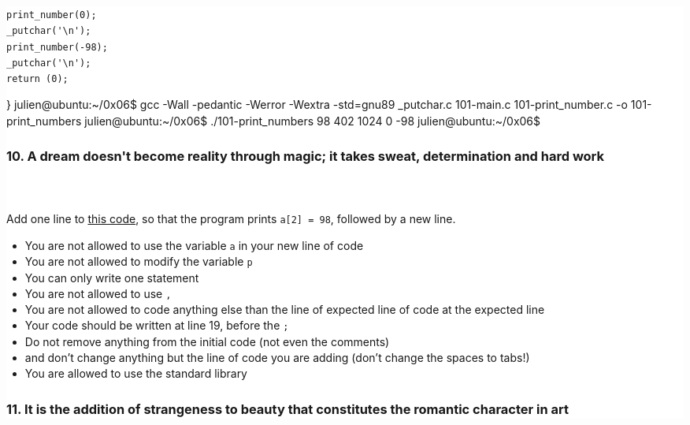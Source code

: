     print_number(0);
    _putchar('\n');
    print_number(-98);
    _putchar('\n');
    return (0);
}
julien@ubuntu:~/0x06$ gcc -Wall -pedantic -Werror -Wextra -std=gnu89 _putchar.c 101-main.c 101-print_number.c -o 101-print_numbers
julien@ubuntu:~/0x06$ ./101-print_numbers 
98
402
1024
0
-98
julien@ubuntu:~/0x06$ 
</code></pre>

  </div>

  <div class="panel-heading panel-heading-actions">
    <h3 class="panel-title">
      10. A dream doesn't become reality through magic; it takes sweat, determination and hard work
    </h3>
  </div>

  <div class="panel-body">
    <p><img src="https://s3.amazonaws.com/alx-intranet.hbtn.io/uploads/medias/2020/9/21b4fc5c1b5df84e6ae4fe8807aa359d929e748a.gif?X-Amz-Algorithm=AWS4-HMAC-SHA256&amp;X-Amz-Credential=AKIARDDGGGOUSBVO6H7D%2F20230128%2Fus-east-1%2Fs3%2Faws4_request&amp;X-Amz-Date=20230128T070648Z&amp;X-Amz-Expires=86400&amp;X-Amz-SignedHeaders=host&amp;X-Amz-Signature=f9236f94f94d6340bdf8938664ae60781611f22703a474deb54ddc09e8b44f21" alt="" loading="lazy" style="">
<br><br>
Add one line to <a href="https://github.com/holbertonschool/make_magic_happen/blob/master/magic.c" title="this code" target="_blank">this code</a>, so that the program prints <code>a[2] = 98</code>, followed by a new line.</p>

<ul>
<li>You are not allowed to use the variable <code>a</code> in your new line of code</li>
<li>You are not allowed to modify the variable <code>p</code></li>
<li>You can only write one statement</li>
<li>You are not allowed to use <code>,</code></li>
<li>You are not allowed to code anything else than the line of expected line of code at the expected line</li>
<li>Your code should be written at line 19, before the <code>;</code></li>
<li>Do not remove anything from the initial code (not even the comments)</li>
<li>and don’t change anything but the line of code you are adding (don’t change the spaces to tabs!)</li>
<li>You are allowed to use the standard library</li>
</ul>

  </div>

  <div class="panel-heading panel-heading-actions">
    <h3 class="panel-title">
      11. It is the addition of strangeness to beauty that constitutes the romantic character in art
    </h3>
  </div>
